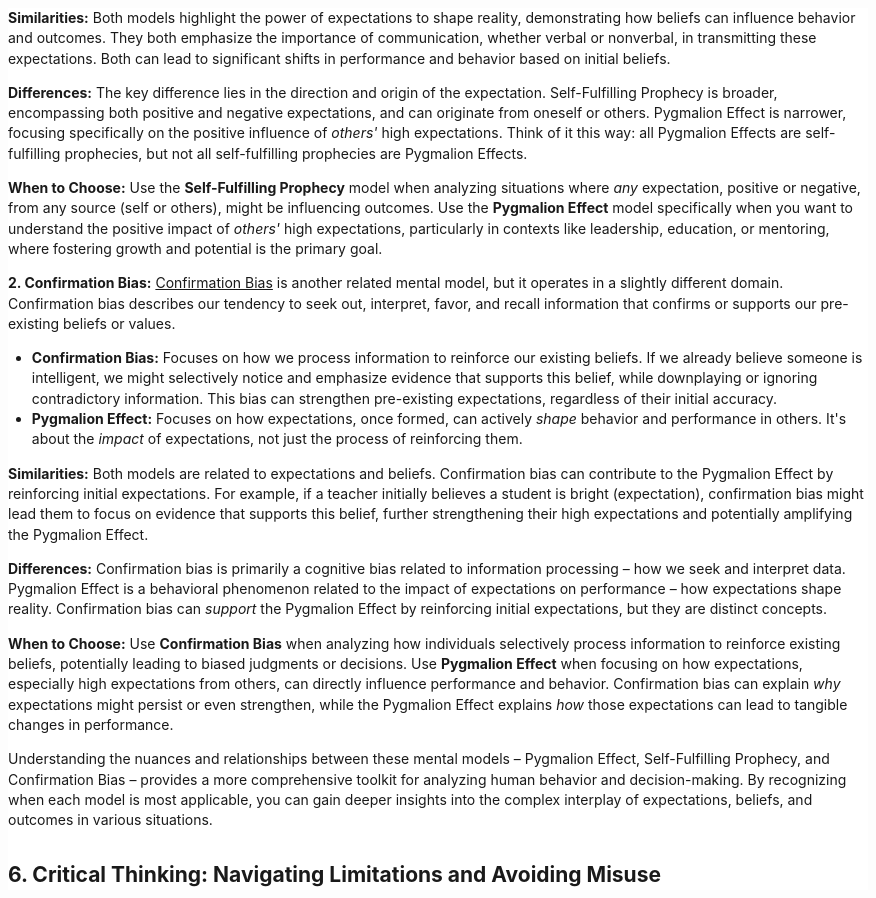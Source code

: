 **Similarities:** Both models highlight the power of expectations to shape reality, demonstrating how beliefs can influence behavior and outcomes.  They both emphasize the importance of communication, whether verbal or nonverbal, in transmitting these expectations.  Both can lead to significant shifts in performance and behavior based on initial beliefs.

**Differences:** The key difference lies in the direction and origin of the expectation.  Self-Fulfilling Prophecy is broader, encompassing both positive and negative expectations, and can originate from oneself or others.  Pygmalion Effect is narrower, focusing specifically on the positive influence of *others'* high expectations.  Think of it this way: all Pygmalion Effects are self-fulfilling prophecies, but not all self-fulfilling prophecies are Pygmalion Effects.

**When to Choose:**  Use the **Self-Fulfilling Prophecy** model when analyzing situations where *any* expectation, positive or negative, from any source (self or others), might be influencing outcomes.  Use the **Pygmalion Effect** model specifically when you want to understand the positive impact of *others'* high expectations, particularly in contexts like leadership, education, or mentoring, where fostering growth and potential is the primary goal.

**2. Confirmation Bias:**  [Confirmation Bias](/docs/thinking-toolkit/classic-mental-models/confirmation-bias) is another related mental model, but it operates in a slightly different domain.  Confirmation bias describes our tendency to seek out, interpret, favor, and recall information that confirms or supports our pre-existing beliefs or values.

*   **Confirmation Bias:**  Focuses on how we process information to reinforce our existing beliefs.  If we already believe someone is intelligent, we might selectively notice and emphasize evidence that supports this belief, while downplaying or ignoring contradictory information.  This bias can strengthen pre-existing expectations, regardless of their initial accuracy.
*   **Pygmalion Effect:**  Focuses on how expectations, once formed, can actively *shape* behavior and performance in others.  It's about the *impact* of expectations, not just the process of reinforcing them.

**Similarities:** Both models are related to expectations and beliefs.  Confirmation bias can contribute to the Pygmalion Effect by reinforcing initial expectations.  For example, if a teacher initially believes a student is bright (expectation), confirmation bias might lead them to focus on evidence that supports this belief, further strengthening their high expectations and potentially amplifying the Pygmalion Effect.

**Differences:** Confirmation bias is primarily a cognitive bias related to information processing – how we seek and interpret data.  Pygmalion Effect is a behavioral phenomenon related to the impact of expectations on performance – how expectations shape reality.  Confirmation bias can *support* the Pygmalion Effect by reinforcing initial expectations, but they are distinct concepts.

**When to Choose:** Use **Confirmation Bias** when analyzing how individuals selectively process information to reinforce existing beliefs, potentially leading to biased judgments or decisions. Use **Pygmalion Effect** when focusing on how expectations, especially high expectations from others, can directly influence performance and behavior.  Confirmation bias can explain *why* expectations might persist or even strengthen, while the Pygmalion Effect explains *how* those expectations can lead to tangible changes in performance.

Understanding the nuances and relationships between these mental models – Pygmalion Effect, Self-Fulfilling Prophecy, and Confirmation Bias – provides a more comprehensive toolkit for analyzing human behavior and decision-making.  By recognizing when each model is most applicable, you can gain deeper insights into the complex interplay of expectations, beliefs, and outcomes in various situations.

## 6. Critical Thinking: Navigating Limitations and Avoiding Misuse
